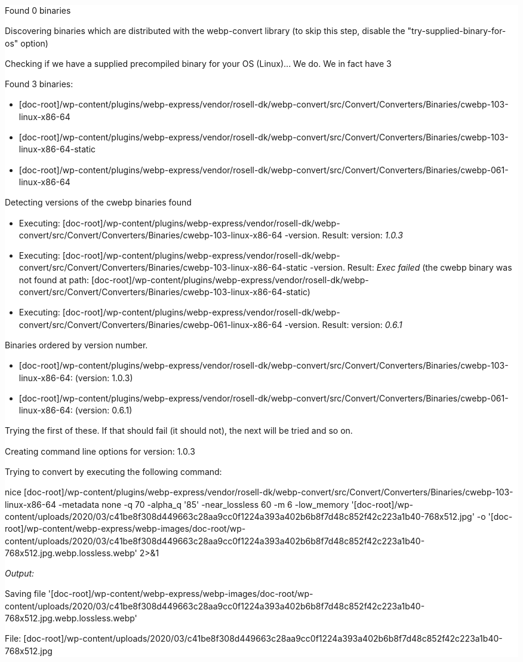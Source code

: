 Found 0 binaries

Discovering binaries which are distributed with the webp-convert library (to skip this step, disable the "try-supplied-binary-for-os" option)

Checking if we have a supplied precompiled binary for your OS (Linux)... We do. We in fact have 3

Found 3 binaries: 

- [doc-root]/wp-content/plugins/webp-express/vendor/rosell-dk/webp-convert/src/Convert/Converters/Binaries/cwebp-103-linux-x86-64

- [doc-root]/wp-content/plugins/webp-express/vendor/rosell-dk/webp-convert/src/Convert/Converters/Binaries/cwebp-103-linux-x86-64-static

- [doc-root]/wp-content/plugins/webp-express/vendor/rosell-dk/webp-convert/src/Convert/Converters/Binaries/cwebp-061-linux-x86-64

Detecting versions of the cwebp binaries found

- Executing: [doc-root]/wp-content/plugins/webp-express/vendor/rosell-dk/webp-convert/src/Convert/Converters/Binaries/cwebp-103-linux-x86-64 -version. Result: version: *1.0.3*

- Executing: [doc-root]/wp-content/plugins/webp-express/vendor/rosell-dk/webp-convert/src/Convert/Converters/Binaries/cwebp-103-linux-x86-64-static -version. Result: *Exec failed* (the cwebp binary was not found at path: [doc-root]/wp-content/plugins/webp-express/vendor/rosell-dk/webp-convert/src/Convert/Converters/Binaries/cwebp-103-linux-x86-64-static)

- Executing: [doc-root]/wp-content/plugins/webp-express/vendor/rosell-dk/webp-convert/src/Convert/Converters/Binaries/cwebp-061-linux-x86-64 -version. Result: version: *0.6.1*

Binaries ordered by version number.

- [doc-root]/wp-content/plugins/webp-express/vendor/rosell-dk/webp-convert/src/Convert/Converters/Binaries/cwebp-103-linux-x86-64: (version: 1.0.3)

- [doc-root]/wp-content/plugins/webp-express/vendor/rosell-dk/webp-convert/src/Convert/Converters/Binaries/cwebp-061-linux-x86-64: (version: 0.6.1)

Trying the first of these. If that should fail (it should not), the next will be tried and so on.

Creating command line options for version: 1.0.3

Trying to convert by executing the following command:

nice [doc-root]/wp-content/plugins/webp-express/vendor/rosell-dk/webp-convert/src/Convert/Converters/Binaries/cwebp-103-linux-x86-64 -metadata none -q 70 -alpha_q '85' -near_lossless 60 -m 6 -low_memory '[doc-root]/wp-content/uploads/2020/03/c41be8f308d449663c28aa9cc0f1224a393a402b6b8f7d48c852f42c223a1b40-768x512.jpg' -o '[doc-root]/wp-content/webp-express/webp-images/doc-root/wp-content/uploads/2020/03/c41be8f308d449663c28aa9cc0f1224a393a402b6b8f7d48c852f42c223a1b40-768x512.jpg.webp.lossless.webp' 2>&1


*Output:* 

Saving file '[doc-root]/wp-content/webp-express/webp-images/doc-root/wp-content/uploads/2020/03/c41be8f308d449663c28aa9cc0f1224a393a402b6b8f7d48c852f42c223a1b40-768x512.jpg.webp.lossless.webp'

File:      [doc-root]/wp-content/uploads/2020/03/c41be8f308d449663c28aa9cc0f1224a393a402b6b8f7d48c852f42c223a1b40-768x512.jpg
